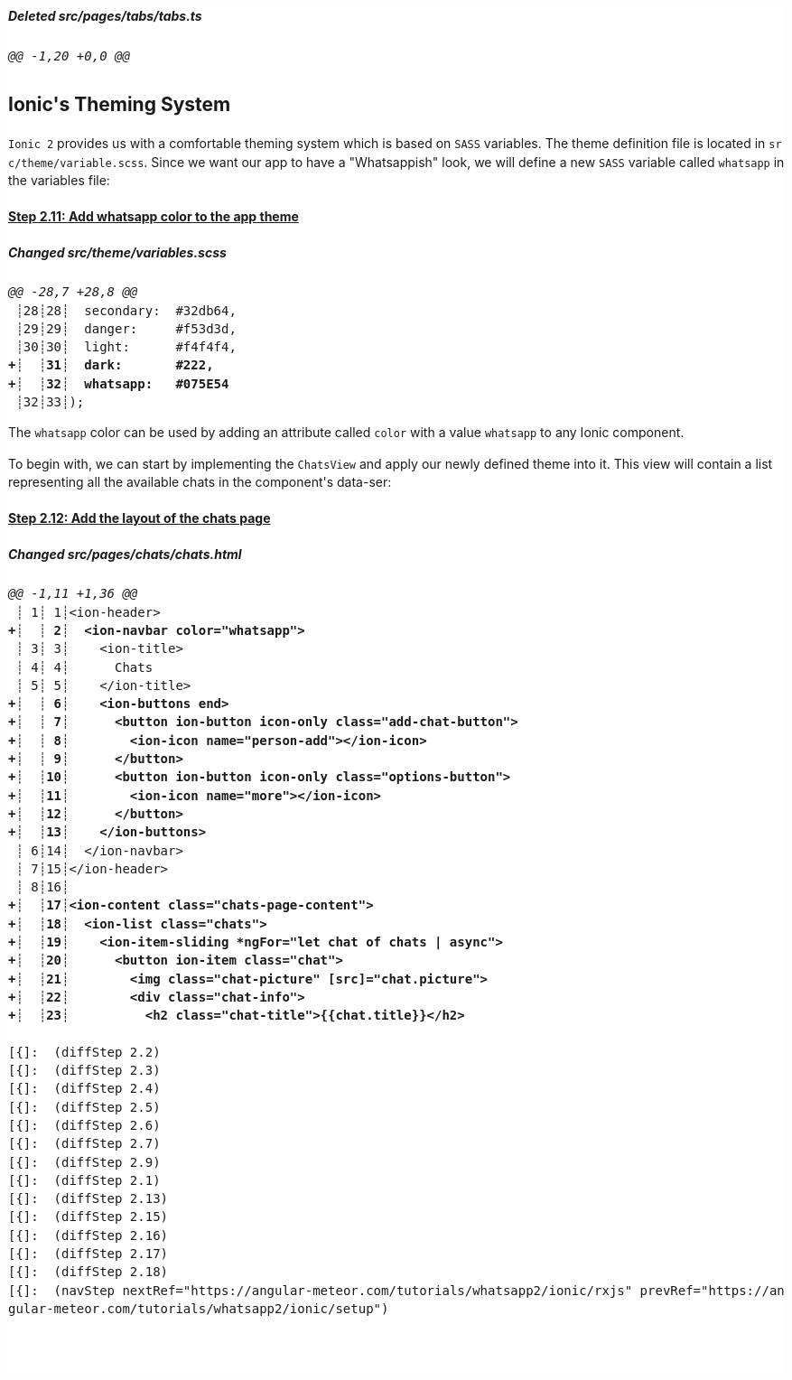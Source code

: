 ##### Deleted src&#x2F;pages&#x2F;tabs&#x2F;tabs.ts
<pre>
<i>@@ -1,20 +0,0 @@</i>
</pre>

[}]: #

## Ionic's Theming System

`Ionic 2` provides us with a comfortable theming system which is based on `SASS` variables. The theme definition file is located in `src/theme/variable.scss`. Since we want our app to have a "Whatsappish" look, we will define a new `SASS` variable called `whatsapp` in the variables file:

[{]: <helper> (diffStep 2.11)

#### [Step 2.11: Add whatsapp color to the app theme](https://github.com/Urigo/Ionic2CLI-Meteor-WhatsApp/commit/3ae80ef)

##### Changed src&#x2F;theme&#x2F;variables.scss
<pre>
<i>@@ -28,7 +28,8 @@</i>
 ┊28┊28┊  secondary:  #32db64,
 ┊29┊29┊  danger:     #f53d3d,
 ┊30┊30┊  light:      #f4f4f4,
<b>+┊  ┊31┊  dark:       #222,</b>
<b>+┊  ┊32┊  whatsapp:   #075E54</b>
 ┊32┊33┊);
</pre>

[}]: #

The `whatsapp` color can be used by adding an attribute called `color` with a value `whatsapp` to any Ionic component.

To begin with, we can start by implementing the `ChatsView` and apply our newly defined theme into it. This view will contain a list representing all the available chats in the component's data-ser:

[{]: <helper> (diffStep 2.12)

#### [Step 2.12: Add the layout of the chats page](https://github.com/Urigo/Ionic2CLI-Meteor-WhatsApp/commit/bff5fa3)

##### Changed src&#x2F;pages&#x2F;chats&#x2F;chats.html
<pre>
<i>@@ -1,11 +1,36 @@</i>
 ┊ 1┊ 1┊&lt;ion-header&gt;
<b>+┊  ┊ 2┊  &lt;ion-navbar color&#x3D;&quot;whatsapp&quot;&gt;</b>
 ┊ 3┊ 3┊    &lt;ion-title&gt;
 ┊ 4┊ 4┊      Chats
 ┊ 5┊ 5┊    &lt;/ion-title&gt;
<b>+┊  ┊ 6┊    &lt;ion-buttons end&gt;</b>
<b>+┊  ┊ 7┊      &lt;button ion-button icon-only class&#x3D;&quot;add-chat-button&quot;&gt;</b>
<b>+┊  ┊ 8┊        &lt;ion-icon name&#x3D;&quot;person-add&quot;&gt;&lt;/ion-icon&gt;</b>
<b>+┊  ┊ 9┊      &lt;/button&gt;</b>
<b>+┊  ┊10┊      &lt;button ion-button icon-only class&#x3D;&quot;options-button&quot;&gt;</b>
<b>+┊  ┊11┊        &lt;ion-icon name&#x3D;&quot;more&quot;&gt;&lt;/ion-icon&gt;</b>
<b>+┊  ┊12┊      &lt;/button&gt;</b>
<b>+┊  ┊13┊    &lt;/ion-buttons&gt;</b>
 ┊ 6┊14┊  &lt;/ion-navbar&gt;
 ┊ 7┊15┊&lt;/ion-header&gt;
 ┊ 8┊16┊
<b>+┊  ┊17┊&lt;ion-content class&#x3D;&quot;chats-page-content&quot;&gt;</b>
<b>+┊  ┊18┊  &lt;ion-list class&#x3D;&quot;chats&quot;&gt;</b>
<b>+┊  ┊19┊    &lt;ion-item-sliding *ngFor&#x3D;&quot;let chat of chats | async&quot;&gt;</b>
<b>+┊  ┊20┊      &lt;button ion-item class&#x3D;&quot;chat&quot;&gt;</b>
<b>+┊  ┊21┊        &lt;img class&#x3D;&quot;chat-picture&quot; [src]&#x3D;&quot;chat.picture&quot;&gt;</b>
<b>+┊  ┊22┊        &lt;div class&#x3D;&quot;chat-info&quot;&gt;</b>
<b>+┊  ┊23┊          &lt;h2 class&#x3D;&quot;chat-title&quot;&gt;{{chat.title}}&lt;/h2&gt;</b>

[{]: <helper> (diffStep 2.2)
[{]: <helper> (diffStep 2.3)
[{]: <helper> (diffStep 2.4)
[{]: <helper> (diffStep 2.5)
[{]: <helper> (diffStep 2.6)
[{]: <helper> (diffStep 2.7)
[{]: <helper> (diffStep 2.9)
[{]: <helper> (diffStep 2.1)
[{]: <helper> (diffStep 2.13)
[{]: <helper> (diffStep 2.15)
[{]: <helper> (diffStep 2.16)
[{]: <helper> (diffStep 2.17)
[{]: <helper> (diffStep 2.18)
[{]: <helper> (navStep nextRef="https://angular-meteor.com/tutorials/whatsapp2/ionic/rxjs" prevRef="https://angular-meteor.com/tutorials/whatsapp2/ionic/setup")
